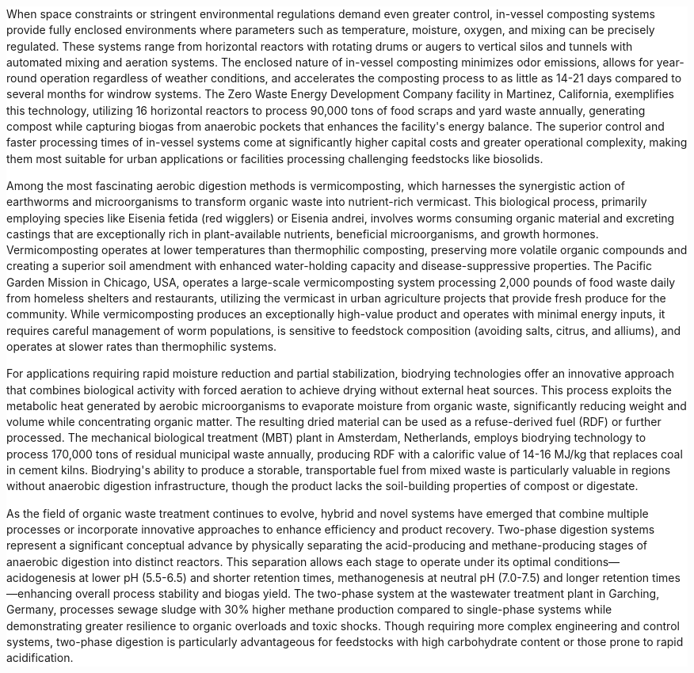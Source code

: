 When space constraints or stringent environmental regulations demand even greater control, in-vessel composting systems provide fully enclosed environments where parameters such as temperature, moisture, oxygen, and mixing can be precisely regulated. These systems range from horizontal reactors with rotating drums or augers to vertical silos and tunnels with automated mixing and aeration systems. The enclosed nature of in-vessel composting minimizes odor emissions, allows for year-round operation regardless of weather conditions, and accelerates the composting process to as little as 14-21 days compared to several months for windrow systems. The Zero Waste Energy Development Company facility in Martinez, California, exemplifies this technology, utilizing 16 horizontal reactors to process 90,000 tons of food scraps and yard waste annually, generating compost while capturing biogas from anaerobic pockets that enhances the facility's energy balance. The superior control and faster processing times of in-vessel systems come at significantly higher capital costs and greater operational complexity, making them most suitable for urban applications or facilities processing challenging feedstocks like biosolids.

Among the most fascinating aerobic digestion methods is vermicomposting, which harnesses the synergistic action of earthworms and microorganisms to transform organic waste into nutrient-rich vermicast. This biological process, primarily employing species like Eisenia fetida (red wigglers) or Eisenia andrei, involves worms consuming organic material and excreting castings that are exceptionally rich in plant-available nutrients, beneficial microorganisms, and growth hormones. Vermicomposting operates at lower temperatures than thermophilic composting, preserving more volatile organic compounds and creating a superior soil amendment with enhanced water-holding capacity and disease-suppressive properties. The Pacific Garden Mission in Chicago, USA, operates a large-scale vermicomposting system processing 2,000 pounds of food waste daily from homeless shelters and restaurants, utilizing the vermicast in urban agriculture projects that provide fresh produce for the community. While vermicomposting produces an exceptionally high-value product and operates with minimal energy inputs, it requires careful management of worm populations, is sensitive to feedstock composition (avoiding salts, citrus, and alliums), and operates at slower rates than thermophilic systems.

For applications requiring rapid moisture reduction and partial stabilization, biodrying technologies offer an innovative approach that combines biological activity with forced aeration to achieve drying without external heat sources. This process exploits the metabolic heat generated by aerobic microorganisms to evaporate moisture from organic waste, significantly reducing weight and volume while concentrating organic matter. The resulting dried material can be used as a refuse-derived fuel (RDF) or further processed. The mechanical biological treatment (MBT) plant in Amsterdam, Netherlands, employs biodrying technology to process 170,000 tons of residual municipal waste annually, producing RDF with a calorific value of 14-16 MJ/kg that replaces coal in cement kilns. Biodrying's ability to produce a storable, transportable fuel from mixed waste is particularly valuable in regions without anaerobic digestion infrastructure, though the product lacks the soil-building properties of compost or digestate.

As the field of organic waste treatment continues to evolve, hybrid and novel systems have emerged that combine multiple processes or incorporate innovative approaches to enhance efficiency and product recovery. Two-phase digestion systems represent a significant conceptual advance by physically separating the acid-producing and methane-producing stages of anaerobic digestion into distinct reactors. This separation allows each stage to operate under its optimal conditions—acidogenesis at lower pH (5.5-6.5) and shorter retention times, methanogenesis at neutral pH (7.0-7.5) and longer retention times—enhancing overall process stability and biogas yield. The two-phase system at the wastewater treatment plant in Garching, Germany, processes sewage sludge with 30% higher methane production compared to single-phase systems while demonstrating greater resilience to organic overloads and toxic shocks. Though requiring more complex engineering and control systems, two-phase digestion is particularly advantageous for feedstocks with high carbohydrate content or those prone to rapid acidification.
